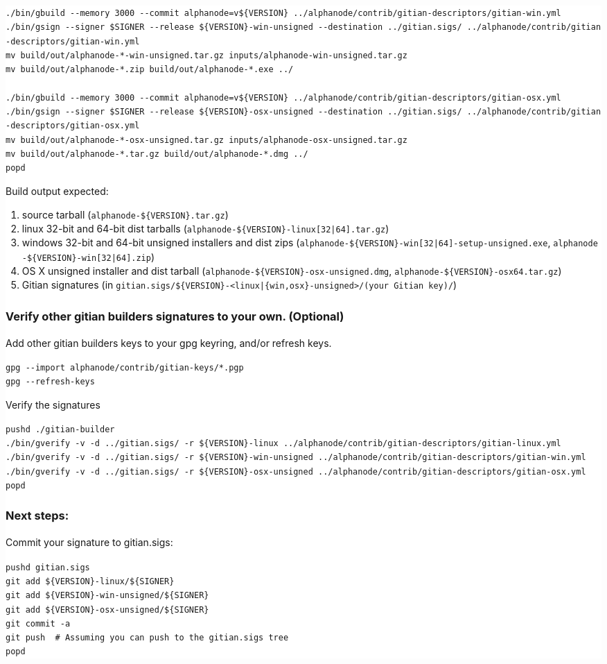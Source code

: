     ./bin/gbuild --memory 3000 --commit alphanode=v${VERSION} ../alphanode/contrib/gitian-descriptors/gitian-win.yml
    ./bin/gsign --signer $SIGNER --release ${VERSION}-win-unsigned --destination ../gitian.sigs/ ../alphanode/contrib/gitian-descriptors/gitian-win.yml
    mv build/out/alphanode-*-win-unsigned.tar.gz inputs/alphanode-win-unsigned.tar.gz
    mv build/out/alphanode-*.zip build/out/alphanode-*.exe ../

    ./bin/gbuild --memory 3000 --commit alphanode=v${VERSION} ../alphanode/contrib/gitian-descriptors/gitian-osx.yml
    ./bin/gsign --signer $SIGNER --release ${VERSION}-osx-unsigned --destination ../gitian.sigs/ ../alphanode/contrib/gitian-descriptors/gitian-osx.yml
    mv build/out/alphanode-*-osx-unsigned.tar.gz inputs/alphanode-osx-unsigned.tar.gz
    mv build/out/alphanode-*.tar.gz build/out/alphanode-*.dmg ../
    popd

Build output expected:

  1. source tarball (`alphanode-${VERSION}.tar.gz`)
  2. linux 32-bit and 64-bit dist tarballs (`alphanode-${VERSION}-linux[32|64].tar.gz`)
  3. windows 32-bit and 64-bit unsigned installers and dist zips (`alphanode-${VERSION}-win[32|64]-setup-unsigned.exe`, `alphanode-${VERSION}-win[32|64].zip`)
  4. OS X unsigned installer and dist tarball (`alphanode-${VERSION}-osx-unsigned.dmg`, `alphanode-${VERSION}-osx64.tar.gz`)
  5. Gitian signatures (in `gitian.sigs/${VERSION}-<linux|{win,osx}-unsigned>/(your Gitian key)/`)

### Verify other gitian builders signatures to your own. (Optional)

Add other gitian builders keys to your gpg keyring, and/or refresh keys.

    gpg --import alphanode/contrib/gitian-keys/*.pgp
    gpg --refresh-keys

Verify the signatures

    pushd ./gitian-builder
    ./bin/gverify -v -d ../gitian.sigs/ -r ${VERSION}-linux ../alphanode/contrib/gitian-descriptors/gitian-linux.yml
    ./bin/gverify -v -d ../gitian.sigs/ -r ${VERSION}-win-unsigned ../alphanode/contrib/gitian-descriptors/gitian-win.yml
    ./bin/gverify -v -d ../gitian.sigs/ -r ${VERSION}-osx-unsigned ../alphanode/contrib/gitian-descriptors/gitian-osx.yml
    popd

### Next steps:

Commit your signature to gitian.sigs:

    pushd gitian.sigs
    git add ${VERSION}-linux/${SIGNER}
    git add ${VERSION}-win-unsigned/${SIGNER}
    git add ${VERSION}-osx-unsigned/${SIGNER}
    git commit -a
    git push  # Assuming you can push to the gitian.sigs tree
    popd
